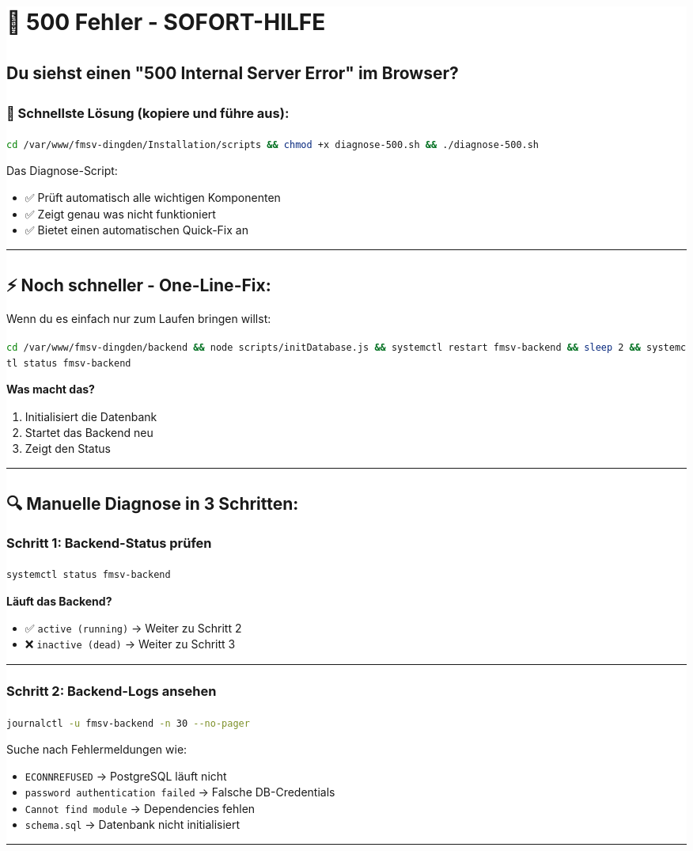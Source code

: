 # 🚨 500 Fehler - SOFORT-HILFE

## Du siehst einen "500 Internal Server Error" im Browser?

### 🎯 Schnellste Lösung (kopiere und führe aus):

```bash
cd /var/www/fmsv-dingden/Installation/scripts && chmod +x diagnose-500.sh && ./diagnose-500.sh
```

Das Diagnose-Script:
- ✅ Prüft automatisch alle wichtigen Komponenten
- ✅ Zeigt genau was nicht funktioniert
- ✅ Bietet einen automatischen Quick-Fix an

---

## ⚡ Noch schneller - One-Line-Fix:

Wenn du es einfach nur zum Laufen bringen willst:

```bash
cd /var/www/fmsv-dingden/backend && node scripts/initDatabase.js && systemctl restart fmsv-backend && sleep 2 && systemctl status fmsv-backend
```

**Was macht das?**
1. Initialisiert die Datenbank
2. Startet das Backend neu
3. Zeigt den Status

---

## 🔍 Manuelle Diagnose in 3 Schritten:

### Schritt 1: Backend-Status prüfen
```bash
systemctl status fmsv-backend
```

**Läuft das Backend?**
- ✅ `active (running)` → Weiter zu Schritt 2
- ❌ `inactive (dead)` → Weiter zu Schritt 3

---

### Schritt 2: Backend-Logs ansehen
```bash
journalctl -u fmsv-backend -n 30 --no-pager
```

Suche nach Fehlermeldungen wie:
- `ECONNREFUSED` → PostgreSQL läuft nicht
- `password authentication failed` → Falsche DB-Credentials
- `Cannot find module` → Dependencies fehlen
- `schema.sql` → Datenbank nicht initialisiert

---